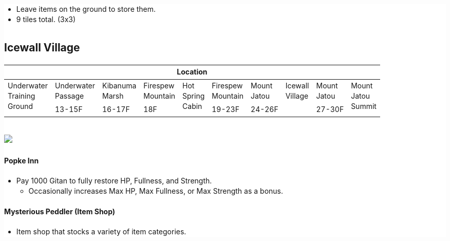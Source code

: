 - Leave items on the ground to store them.
- 9 tiles total. (3x3)

## Icewall Village

<div class="roundedTableWrapper">
  <table class="locationTable">
    <thead>
      <tr>
        <th colspan="10" class="highlightGray">Location</th>
      </tr>
    </thead>
    <tbody>
      <tr>
        <td rowspan="2">Underwater<br/>Training<br/>Ground</td>
        <td>Underwater<br/>Passage</td>
        <td>Kibanuma<br/>Marsh</td>
        <td>Firespew<br/>Mountain</td>
        <td rowspan="2">Hot<br/>Spring<br/>Cabin</td>
        <td>Firespew<br/>Mountain</td>
        <td>Mount<br/>Jatou</td>
        <td rowspan="2" class="currentLocation">Icewall<br/>Village</td>
        <td>Mount<br/>Jatou</td>
        <td rowspan="2">Mount<br/>Jatou<br/>Summit</td>
      </tr>
      <tr>
        <td>13-15F</td>
        <td>16-17F</td>
        <td>18F</td>
        <td>19-23F</td>
        <td>24-26F</td>
        <td>27-30F</td>
      </tr>
    </tbody>
  </table>
</div>

<br/>

<div class="relativeImage">
  <img src="../images/areas/serpentcoil/village_5.jpg"/>
</div>

#### Popke Inn

- Pay 1000 Gitan to fully restore HP, Fullness, and Strength.
    - Occasionally increases Max HP, Max Fullness, or Max Strength as a bonus.

#### Mysterious Peddler (Item Shop)

- Item shop that stocks a variety of item categories.
